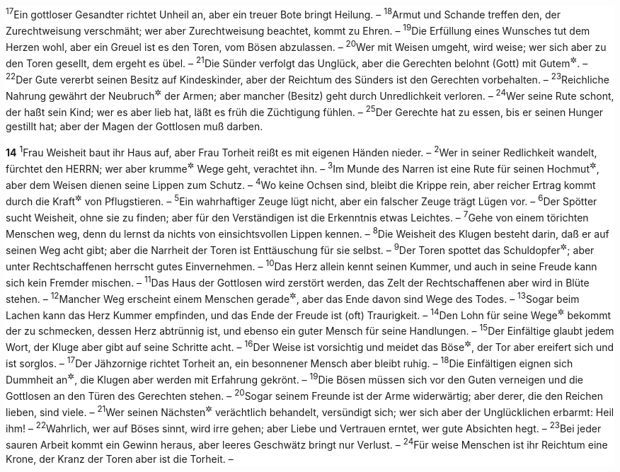 <sup>17</sup>Ein gottloser Gesandter richtet Unheil an, aber ein treuer Bote bringt Heilung. –
<sup>18</sup>Armut und Schande treffen den, der Zurechtweisung verschmäht; wer aber Zurechtweisung beachtet, kommt zu Ehren. –
<sup>19</sup>Die Erfüllung eines Wunsches tut dem Herzen wohl, aber ein Greuel ist es den Toren, vom Bösen abzulassen. –
<sup>20</sup>Wer mit Weisen umgeht, wird weise; wer sich aber zu den Toren gesellt, dem ergeht es übel. –
<sup>21</sup>Die Sünder verfolgt das Unglück, aber die Gerechten belohnt (Gott) mit Gutem<sup title="oder: begleitet das Glück">&#x2732;</sup>. –
<sup>22</sup>Der Gute vererbt seinen Besitz auf Kindeskinder, aber der Reichtum des Sünders ist den Gerechten vorbehalten. –
<sup>23</sup>Reichliche Nahrung gewährt der Neubruch<sup title="d.h. der neu angelegte Acker">&#x2732;</sup> der Armen; aber mancher (Besitz) geht durch Unredlichkeit verloren. –
<sup>24</sup>Wer seine Rute schont, der haßt sein Kind; wer es aber lieb hat, läßt es früh die Züchtigung fühlen. –
<sup>25</sup>Der Gerechte hat zu essen, bis er seinen Hunger gestillt hat; aber der Magen der Gottlosen muß darben.

__14__
<sup>1</sup>Frau Weisheit baut ihr Haus auf, aber Frau Torheit reißt es mit eigenen Händen nieder. –
<sup>2</sup>Wer in seiner Redlichkeit wandelt, fürchtet den HERRN; wer aber krumme<sup title="oder: verkehrte">&#x2732;</sup> Wege geht, verachtet ihn. –
<sup>3</sup>Im Munde des Narren ist eine Rute für seinen Hochmut<sup title="oder: für seinen Rücken">&#x2732;</sup>, aber dem Weisen dienen seine Lippen zum Schutz. –
<sup>4</sup>Wo keine Ochsen sind, bleibt die Krippe rein, aber reicher Ertrag kommt durch die Kraft<sup title="oder: großen Besitz">&#x2732;</sup> von Pflugstieren. –
<sup>5</sup>Ein wahrhaftiger Zeuge lügt nicht, aber ein falscher Zeuge trägt Lügen vor. –
<sup>6</sup>Der Spötter sucht Weisheit, ohne sie zu finden; aber für den Verständigen ist die Erkenntnis etwas Leichtes. –
<sup>7</sup>Gehe von einem törichten Menschen weg, denn du lernst da nichts von einsichtsvollen Lippen kennen. –
<sup>8</sup>Die Weisheit des Klugen besteht darin, daß er auf seinen Weg acht gibt; aber die Narrheit der Toren ist Enttäuschung für sie selbst. –
<sup>9</sup>Der Toren spottet das Schuldopfer<sup title="vgl. 3.Mose 5,20-26">&#x2732;</sup>; aber unter Rechtschaffenen herrscht gutes Einvernehmen. –
<sup>10</sup>Das Herz allein kennt seinen Kummer, und auch in seine Freude kann sich kein Fremder mischen. –
<sup>11</sup>Das Haus der Gottlosen wird zerstört werden, das Zelt der Rechtschaffenen aber wird in Blüte stehen. –
<sup>12</sup>Mancher Weg erscheint einem Menschen gerade<sup title="oder: der rechte">&#x2732;</sup>, aber das Ende davon sind Wege des Todes. –
<sup>13</sup>Sogar beim Lachen kann das Herz Kummer empfinden, und das Ende der Freude ist (oft) Traurigkeit. –
<sup>14</sup>Den Lohn für seine Wege<sup title="oder: seinen Wandel">&#x2732;</sup> bekommt der zu schmecken, dessen Herz abtrünnig ist, und ebenso ein guter Mensch für seine Handlungen. –
<sup>15</sup>Der Einfältige glaubt jedem Wort, der Kluge aber gibt auf seine Schritte acht. –
<sup>16</sup>Der Weise ist vorsichtig und meidet das Böse<sup title="oder: die Gefahr">&#x2732;</sup>, der Tor aber ereifert sich und ist sorglos. –
<sup>17</sup>Der Jähzornige richtet Torheit an, ein besonnener Mensch aber bleibt ruhig. –
<sup>18</sup>Die Einfältigen eignen sich Dummheit an<sup title="oder: haben Torheit in Besitz">&#x2732;</sup>, die Klugen aber werden mit Erfahrung gekrönt. –
<sup>19</sup>Die Bösen müssen sich vor den Guten verneigen und die Gottlosen an den Türen des Gerechten stehen. –
<sup>20</sup>Sogar seinem Freunde ist der Arme widerwärtig; aber derer, die den Reichen lieben, sind viele. –
<sup>21</sup>Wer seinen Nächsten<sup title="= Volksgenossen">&#x2732;</sup> verächtlich behandelt, versündigt sich; wer sich aber der Unglücklichen erbarmt: Heil ihm! –
<sup>22</sup>Wahrlich, wer auf Böses sinnt, wird irre gehen; aber Liebe und Vertrauen erntet, wer gute Absichten hegt. –
<sup>23</sup>Bei jeder sauren Arbeit kommt ein Gewinn heraus, aber leeres Geschwätz bringt nur Verlust. –
<sup>24</sup>Für weise Menschen ist ihr Reichtum eine Krone, der Kranz der Toren aber ist die Torheit. –